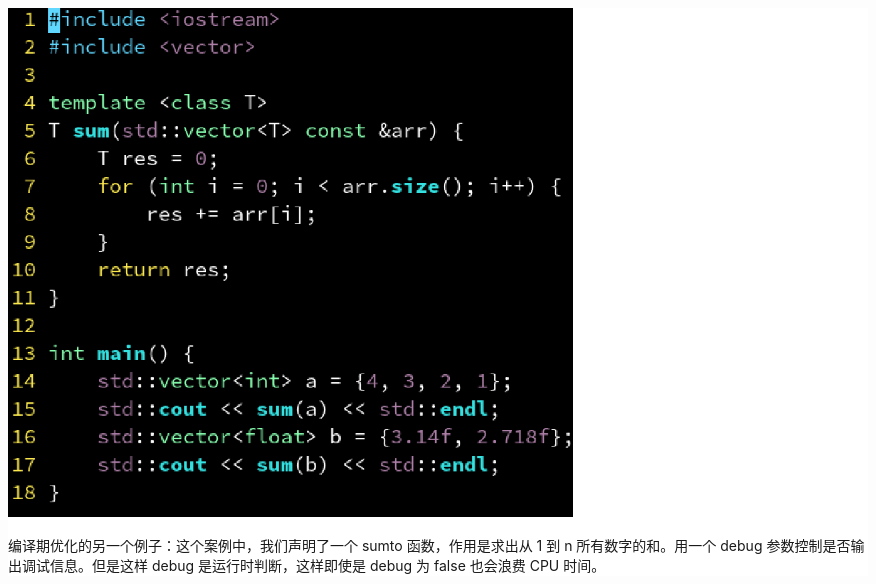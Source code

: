 <img src="C++学习.assets/image-20240226153533277.png" alt="image-20240226153533277" style="zoom:67%;" />

编译期优化的另一个例子：这个案例中，我们声明了一个 sumto 函数，作用是求出从 1 到 n 所有数字的和。用一个 debug 参数控制是否输出调试信息。但是这样 debug 是运行时判断，这样即使是 debug 为 false 也会浪费 CPU 时间。
